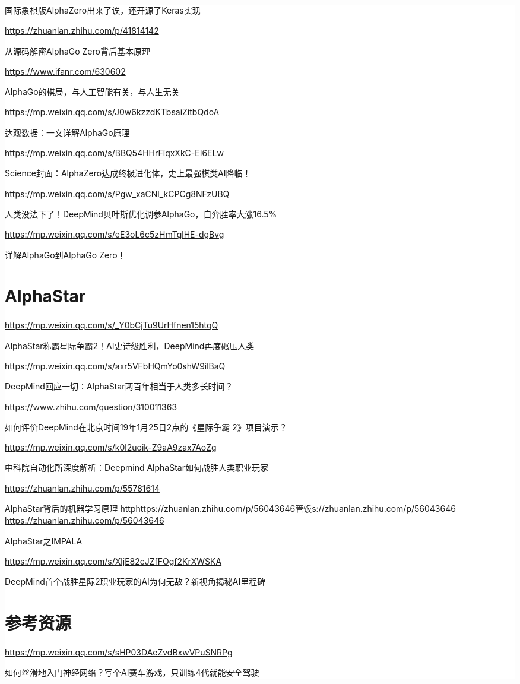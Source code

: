 国际象棋版AlphaZero出来了诶，还开源了Keras实现

https://zhuanlan.zhihu.com/p/41814142

从源码解密AlphaGo Zero背后基本原理

https://www.ifanr.com/630602

AlphaGo的棋局，与人工智能有关，与人生无关

https://mp.weixin.qq.com/s/J0w6kzzdKTbsaiZitbQdoA

达观数据：一文详解AlphaGo原理

https://mp.weixin.qq.com/s/BBQ54HHrFiqxXkC-EI6ELw

Science封面：AlphaZero达成终极进化体，史上最强棋类AI降临！

https://mp.weixin.qq.com/s/Pgw_xaCNl_kCPCg8NFzUBQ

人类没法下了！DeepMind贝叶斯优化调参AlphaGo，自弈胜率大涨16.5%

https://mp.weixin.qq.com/s/eE3oL6c5zHmTglHE-dgBvg

详解AlphaGo到AlphaGo Zero！

# AlphaStar

https://mp.weixin.qq.com/s/_Y0bCjTu9UrHfnen15htqQ

AlphaStar称霸星际争霸2！AI史诗级胜利，DeepMind再度碾压人类

https://mp.weixin.qq.com/s/axr5VFbHQmYo0shW9ilBaQ

DeepMind回应一切：AlphaStar两百年相当于人类多长时间？

https://www.zhihu.com/question/310011363

如何评价DeepMind在北京时间19年1月25日2点的《星际争霸 2》项目演示？

https://mp.weixin.qq.com/s/k0l2uoik-Z9aA9zax7AoZg

中科院自动化所深度解析：Deepmind AlphaStar如何战胜人类职业玩家

https://zhuanlan.zhihu.com/p/55781614

AlphaStar背后的机器学习原理
httphttps://zhuanlan.zhihu.com/p/56043646管饭s://zhuanlan.zhihu.com/p/56043646
https://zhuanlan.zhihu.com/p/56043646

AlphaStar之IMPALA

https://mp.weixin.qq.com/s/XljE82cJZfFOgf2KrXWSKA

DeepMind首个战胜星际2职业玩家的AI为何无敌？新视角揭秘AI里程碑

# 参考资源

https://mp.weixin.qq.com/s/sHP03DAeZvdBxwVPuSNRPg

如何丝滑地入门神经网络？写个AI赛车游戏，只训练4代就能安全驾驶

